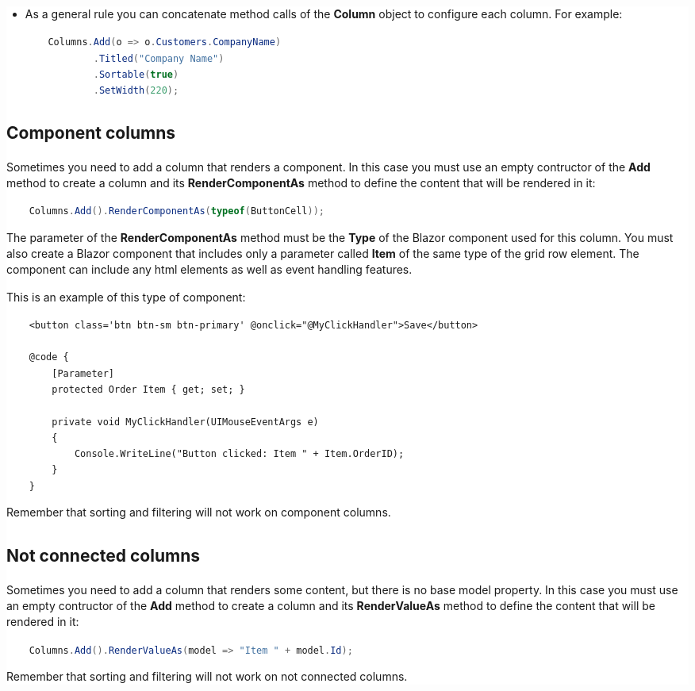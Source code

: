 * As a general rule you can concatenate method calls of the **Column** object to configure each column. For example:

    ```c#
        Columns.Add(o => o.Customers.CompanyName)
                .Titled("Company Name")
                .Sortable(true)
                .SetWidth(220);
    ```

## Component columns

Sometimes you need to add a column that renders a component. In this case you must use an empty contructor of the **Add** method to create a column and its **RenderComponentAs** method to define the content that will be rendered in it:

```c#
    Columns.Add().RenderComponentAs(typeof(ButtonCell));
```

The parameter of the **RenderComponentAs** method must be the **Type** of the Blazor component used for this column.
You must also create a Blazor component that includes only a parameter called **Item** of the same type of the grid row element.
The component can include any html elements as well as event handling features.

This is an example of this type of component:

```razor
    <button class='btn btn-sm btn-primary' @onclick="@MyClickHandler">Save</button>

    @code {
        [Parameter]
        protected Order Item { get; set; }

        private void MyClickHandler(UIMouseEventArgs e)
        {
            Console.WriteLine("Button clicked: Item " + Item.OrderID);
        }
    }
```

Remember that sorting and filtering will not work on component columns.

## Not connected columns

Sometimes you need to add a column that renders some content, but there is no base model property. In this case you must use an empty contructor of the **Add** method to create a column and its **RenderValueAs** method to define the content that will be rendered in it:

```c#
    Columns.Add().RenderValueAs(model => "Item " + model.Id);
```
Remember that sorting and filtering will not work on not connected columns.
